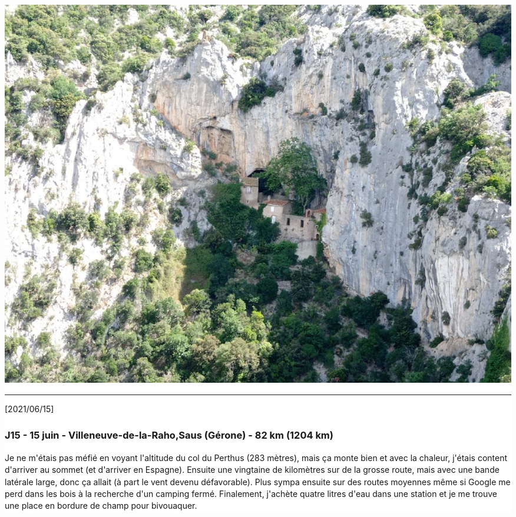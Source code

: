 ![](IMG_20210614_113204_resize_80.jpg)
______
[2021/06/15]

### J15 - 15 juin - Villeneuve-de-la-Raho,Saus (Gérone) - 82 km (1204 km)

Je ne m'étais pas méfié en voyant l'altitude du col du Perthus (283 mètres), mais ça monte bien et avec la chaleur, j'étais content d'arriver au sommet (et d'arriver en Espagne). Ensuite une vingtaine de kilomètres sur de la grosse route, mais avec une bande latérale large, donc ça allait (à part le vent devenu défavorable). Plus sympa ensuite sur des routes moyennes même si Google me perd dans les bois à la recherche d'un camping fermé. Finalement, j'achète quatre litres d'eau dans une station et je me trouve une place en bordure de champ pour bivouaquer.
